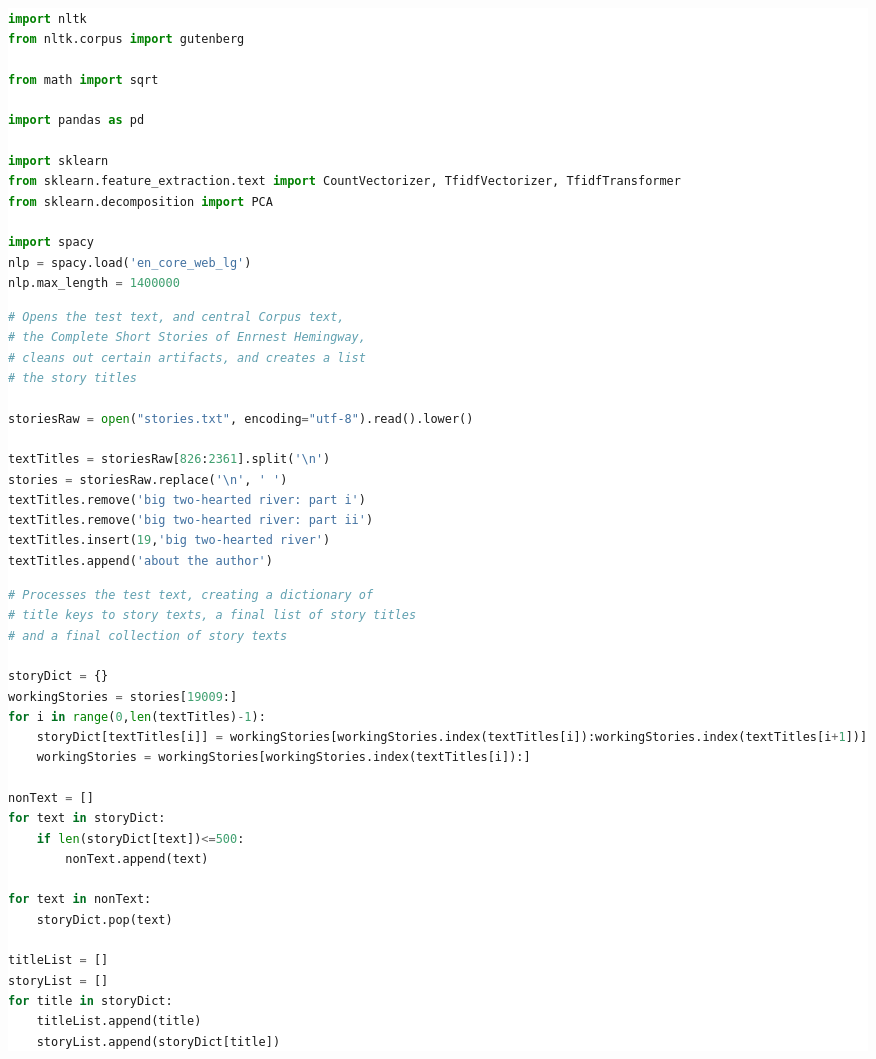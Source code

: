 ```python
import nltk
from nltk.corpus import gutenberg

from math import sqrt

import pandas as pd

import sklearn
from sklearn.feature_extraction.text import CountVectorizer, TfidfVectorizer, TfidfTransformer
from sklearn.decomposition import PCA

import spacy
nlp = spacy.load('en_core_web_lg')
nlp.max_length = 1400000
```


```python
# Opens the test text, and central Corpus text, 
# the Complete Short Stories of Enrnest Hemingway,
# cleans out certain artifacts, and creates a list 
# the story titles

storiesRaw = open("stories.txt", encoding="utf-8").read().lower()

textTitles = storiesRaw[826:2361].split('\n')
stories = storiesRaw.replace('\n', ' ')
textTitles.remove('big two-hearted river: part i')
textTitles.remove('big two-hearted river: part ii')
textTitles.insert(19,'big two-hearted river')
textTitles.append('about the author')
```


```python
# Processes the test text, creating a dictionary of
# title keys to story texts, a final list of story titles
# and a final collection of story texts

storyDict = {}
workingStories = stories[19009:]
for i in range(0,len(textTitles)-1):
    storyDict[textTitles[i]] = workingStories[workingStories.index(textTitles[i]):workingStories.index(textTitles[i+1])]
    workingStories = workingStories[workingStories.index(textTitles[i]):]

nonText = []
for text in storyDict:
    if len(storyDict[text])<=500:
        nonText.append(text)

for text in nonText:
    storyDict.pop(text)

titleList = []
storyList = []
for title in storyDict:
    titleList.append(title)
    storyList.append(storyDict[title])

```

